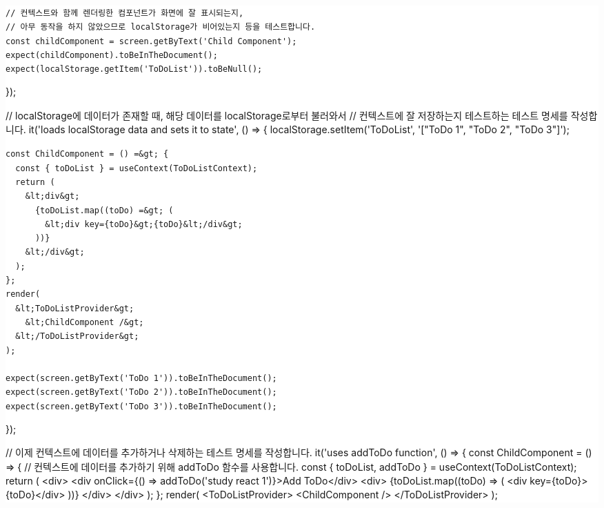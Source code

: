     // 컨텍스트와 함께 렌더링한 컴포넌트가 화면에 잘 표시되는지,
    // 아무 동작을 하지 않았으므로 localStorage가 비어있는지 등을 테스트합니다.
    const childComponent = screen.getByText('Child Component');
    expect(childComponent).toBeInTheDocument();
    expect(localStorage.getItem('ToDoList')).toBeNull();
  });

  // localStorage에 데이터가 존재할 때, 해당 데이터를 localStorage로부터 불러와서
  // 컨텍스트에 잘 저장하는지 테스트하는 테스트 명세를 작성합니다.
  it('loads localStorage data and sets it to state', () =&gt; {
    localStorage.setItem('ToDoList', '[&quot;ToDo 1&quot;, &quot;ToDo 2&quot;, &quot;ToDo 3&quot;]');

    const ChildComponent = () =&gt; {
      const { toDoList } = useContext(ToDoListContext);
      return (
        &lt;div&gt;
          {toDoList.map((toDo) =&gt; (
            &lt;div key={toDo}&gt;{toDo}&lt;/div&gt;
          ))}
        &lt;/div&gt;
      );
    };
    render(
      &lt;ToDoListProvider&gt;
        &lt;ChildComponent /&gt;
      &lt;/ToDoListProvider&gt;
    );

    expect(screen.getByText('ToDo 1')).toBeInTheDocument();
    expect(screen.getByText('ToDo 2')).toBeInTheDocument();
    expect(screen.getByText('ToDo 3')).toBeInTheDocument();
  });

  // 이제 컨텍스트에 데이터를 추가하거나 삭제하는 테스트 명세를 작성합니다.
  it('uses addToDo function', () =&gt; {
    const ChildComponent = () =&gt; {
      // 컨텍스트에 데이터를 추가하기 위해 addToDo 함수를 사용합니다.
      const { toDoList, addToDo } = useContext(ToDoListContext);
      return (
        &lt;div&gt;
          &lt;div onClick={() =&gt; addToDo('study react 1')}&gt;Add ToDo&lt;/div&gt;
          &lt;div&gt;
            {toDoList.map((toDo) =&gt; (
              &lt;div key={toDo}&gt;{toDo}&lt;/div&gt;
            ))}
          &lt;/div&gt;
        &lt;/div&gt;
      );
    };
    render(
      &lt;ToDoListProvider&gt;
        &lt;ChildComponent /&gt;
      &lt;/ToDoListProvider&gt;
    );
